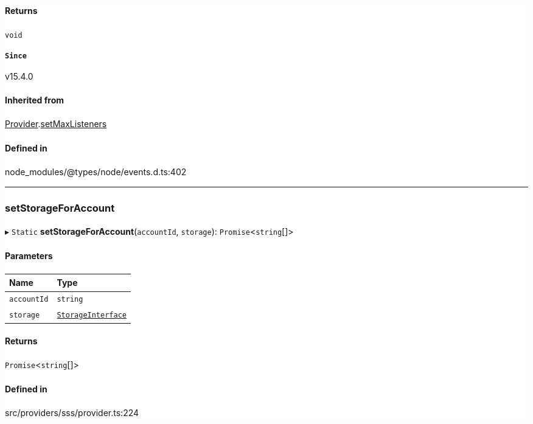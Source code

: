 #### Returns

`void`

**`Since`**

v15.4.0

#### Inherited from

[Provider](providers.Provider.md).[setMaxListeners](providers.Provider.md#setmaxlisteners-1)

#### Defined in

node_modules/@types/node/events.d.ts:402

___

### setStorageForAccount

▸ `Static` **setStorageForAccount**(`accountId`, `storage`): `Promise`\<`string`[]\>

#### Parameters

| Name | Type |
| :------ | :------ |
| `accountId` | `string` |
| `storage` | [`StorageInterface`](../interfaces/providers.StorageInterface.md) |

#### Returns

`Promise`\<`string`[]\>

#### Defined in

src/providers/sss/provider.ts:224
